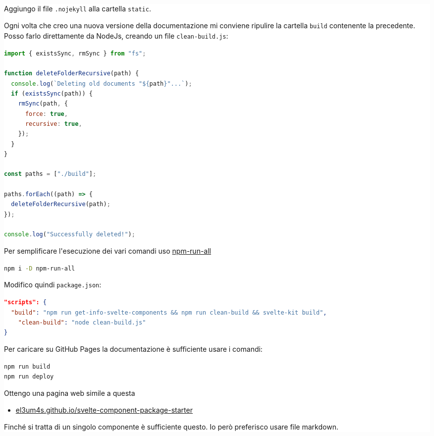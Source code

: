 Aggiungo il file `.nojekyll` alla cartella `static`.

Ogni volta che creo una nuova versione della documentazione mi conviene ripulire la cartella `build` contenente la precedente. Posso farlo direttamente da NodeJs, creando un file `clean-build.js`:

```js
import { existsSync, rmSync } from "fs";

function deleteFolderRecursive(path) {
  console.log(`Deleting old documents "${path}"...`);
  if (existsSync(path)) {
    rmSync(path, {
      force: true,
      recursive: true,
    });
  }
}

const paths = ["./build"];

paths.forEach((path) => {
  deleteFolderRecursive(path);
});

console.log("Successfully deleted!");
```

Per semplificare l'esecuzione dei vari comandi uso [npm-run-all](https://www.npmjs.com/package/npm-run-all)

```bash
npm i -D npm-run-all
```

Modifico quindi `package.json`:

```json
"scripts": {
  "build": "npm run get-info-svelte-components && npm run clean-build && svelte-kit build",
	"clean-build": "node clean-build.js"
}
```

Per caricare su GitHub Pages la documentazione è sufficiente usare i comandi:

```bash
npm run build
npm run deploy
```

Ottengo una pagina web simile a questa

- [el3um4s.github.io/svelte-component-package-starter](https://el3um4s.github.io/svelte-component-package-starter/)

Finché si tratta di un singolo componente è sufficiente questo. Io però preferisco usare file markdown.
